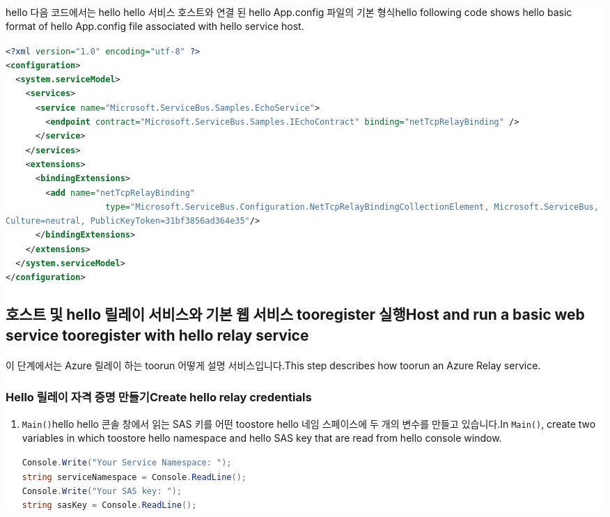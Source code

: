 <span data-ttu-id="e233a-213">hello 다음 코드에서는 hello hello 서비스 호스트와 연결 된 hello App.config 파일의 기본 형식</span><span class="sxs-lookup"><span data-stu-id="e233a-213">hello following code shows hello basic format of hello App.config file associated with hello service host.</span></span>

```xml
<?xml version="1.0" encoding="utf-8" ?>
<configuration>
  <system.serviceModel>
    <services>
      <service name="Microsoft.ServiceBus.Samples.EchoService">
        <endpoint contract="Microsoft.ServiceBus.Samples.IEchoContract" binding="netTcpRelayBinding" />
      </service>
    </services>
    <extensions>
      <bindingExtensions>
        <add name="netTcpRelayBinding"
                    type="Microsoft.ServiceBus.Configuration.NetTcpRelayBindingCollectionElement, Microsoft.ServiceBus, Culture=neutral, PublicKeyToken=31bf3856ad364e35"/>
      </bindingExtensions>
    </extensions>
  </system.serviceModel>
</configuration>
```

## <a name="host-and-run-a-basic-web-service-tooregister-with-hello-relay-service"></a><span data-ttu-id="e233a-214">호스트 및 hello 릴레이 서비스와 기본 웹 서비스 tooregister 실행</span><span class="sxs-lookup"><span data-stu-id="e233a-214">Host and run a basic web service tooregister with hello relay service</span></span>

<span data-ttu-id="e233a-215">이 단계에서는 Azure 릴레이 하는 toorun 어떻게 설명 서비스입니다.</span><span class="sxs-lookup"><span data-stu-id="e233a-215">This step describes how toorun an Azure Relay service.</span></span>

### <a name="create-hello-relay-credentials"></a><span data-ttu-id="e233a-216">Hello 릴레이 자격 증명 만들기</span><span class="sxs-lookup"><span data-stu-id="e233a-216">Create hello relay credentials</span></span>

1. <span data-ttu-id="e233a-217">`Main()`hello hello 콘솔 창에서 읽는 SAS 키를 어떤 toostore hello 네임 스페이스에 두 개의 변수를 만들고 있습니다.</span><span class="sxs-lookup"><span data-stu-id="e233a-217">In `Main()`, create two variables in which toostore hello namespace and hello SAS key that are read from hello console window.</span></span>

    ```csharp
    Console.Write("Your Service Namespace: ");
    string serviceNamespace = Console.ReadLine();
    Console.Write("Your SAS key: ");
    string sasKey = Console.ReadLine();
    ```
